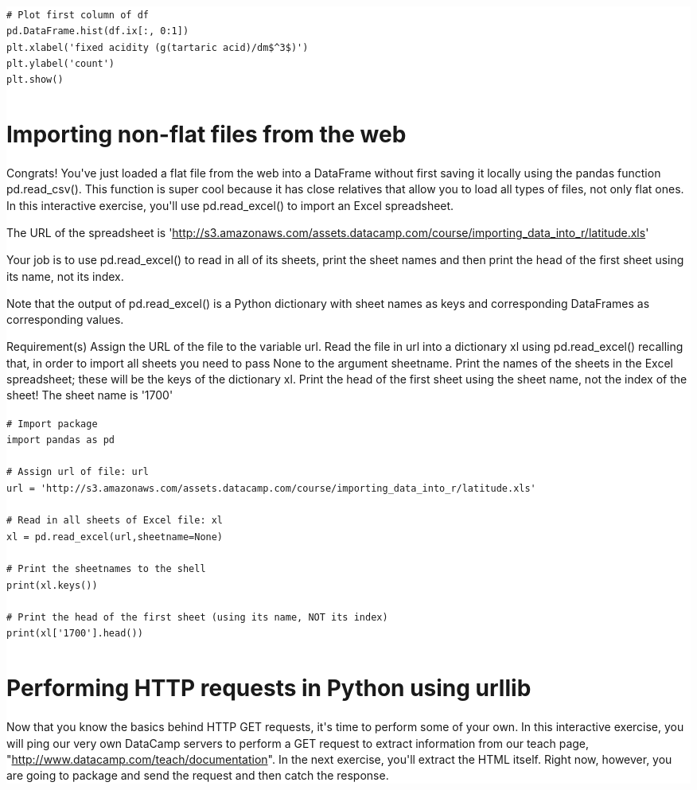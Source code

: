 ```
# Plot first column of df
pd.DataFrame.hist(df.ix[:, 0:1])
plt.xlabel('fixed acidity (g(tartaric acid)/dm$^3$)')
plt.ylabel('count')
plt.show()
```

# Importing non-flat files from the web
Congrats! You've just loaded a flat file from the web into a DataFrame without first saving it locally using the pandas function pd.read_csv(). This function is super cool because it has close relatives that allow you to load all types of files, not only flat ones. In this interactive exercise, you'll use pd.read_excel() to import an Excel spreadsheet.

The URL of the spreadsheet is
'http://s3.amazonaws.com/assets.datacamp.com/course/importing_data_into_r/latitude.xls'

Your job is to use pd.read_excel() to read in all of its sheets, print the sheet names and then print the head of the first sheet using its name, not its index.

Note that the output of pd.read_excel() is a Python dictionary with sheet names as keys and corresponding DataFrames as corresponding values.

Requirement(s)
Assign the URL of the file to the variable url.
Read the file in url into a dictionary xl using pd.read_excel() recalling that, in order to import all sheets you need to pass None to the argument sheetname.
Print the names of the sheets in the Excel spreadsheet; these will be the keys of the dictionary xl.
Print the head of the first sheet using the sheet name, not the index of the sheet! The sheet name is '1700'
```
# Import package
import pandas as pd

# Assign url of file: url
url = 'http://s3.amazonaws.com/assets.datacamp.com/course/importing_data_into_r/latitude.xls'

# Read in all sheets of Excel file: xl
xl = pd.read_excel(url,sheetname=None)

# Print the sheetnames to the shell
print(xl.keys())

# Print the head of the first sheet (using its name, NOT its index)
print(xl['1700'].head())
```

# Performing HTTP requests in Python using urllib
Now that you know the basics behind HTTP GET requests, it's time to perform some of your own. In this interactive exercise, you will ping our very own DataCamp servers to perform a GET request to extract information from our teach page,  "http://www.datacamp.com/teach/documentation".
In the next exercise, you'll extract the HTML itself. Right now, however, you are going to package and send the request and then catch the response.
